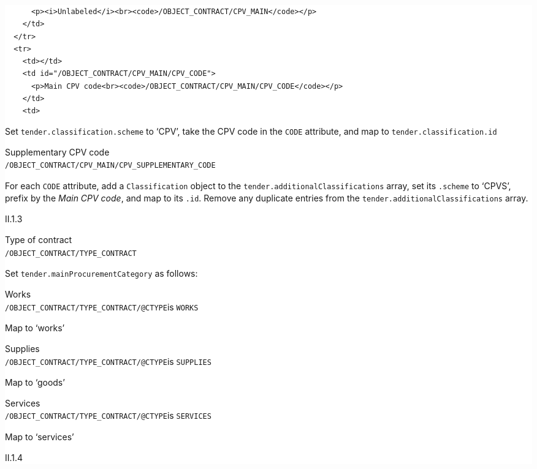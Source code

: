           <p><i>Unlabeled</i><br><code>/OBJECT_CONTRACT/CPV_MAIN</code></p>
        </td>
      </tr>
      <tr>
        <td></td>
        <td id="/OBJECT_CONTRACT/CPV_MAIN/CPV_CODE">
          <p>Main CPV code<br><code>/OBJECT_CONTRACT/CPV_MAIN/CPV_CODE</code></p>
        </td>
        <td>
<p>Set <code>tender.classification.scheme</code> to ‘CPV’, take the CPV code in the <code>CODE</code> attribute, and map to <code>tender.classification.id</code></p>
        </td>
      </tr>
      <tr>
        <td></td>
        <td id="/OBJECT_CONTRACT/CPV_MAIN/CPV_SUPPLEMENTARY_CODE">
          <p>Supplementary CPV code<br><code>/OBJECT_CONTRACT/CPV_MAIN/CPV_SUPPLEMENTARY_CODE</code></p>
        </td>
        <td>
<p>For each <code>CODE</code> attribute, add a <code>Classification</code> object to the <code>tender.additionalClassifications</code> array, set its <code>.scheme</code> to ‘CPVS’, prefix by the <em>Main CPV code</em>, and map to its <code>.id</code>. Remove any duplicate entries from the <code>tender.additionalClassifications</code> array.</p>
        </td>
      </tr>
      <tr>
        <td id="II.1.3">II.1.3</td>
        <td id="/OBJECT_CONTRACT/TYPE_CONTRACT">
          <p>Type of contract<br><code>/OBJECT_CONTRACT/TYPE_CONTRACT</code></p>
        </td>
        <td>
<p>Set <code>tender.mainProcurementCategory</code> as follows:</p>
        </td>
      </tr>
      <tr>
        <td></td>
        <td id="/OBJECT_CONTRACT/TYPE_CONTRACT/@CTYPE">
          <p>Works<br><code>/OBJECT_CONTRACT/TYPE_CONTRACT/@CTYPE</code>is <code>WORKS</code></p>
        </td>
        <td>
<p>Map to ‘works’</p>
        </td>
      </tr>
      <tr>
        <td></td>
        <td id="/OBJECT_CONTRACT/TYPE_CONTRACT/@CTYPE">
          <p>Supplies<br><code>/OBJECT_CONTRACT/TYPE_CONTRACT/@CTYPE</code>is <code>SUPPLIES</code></p>
        </td>
        <td>
<p>Map to ‘goods’</p>
        </td>
      </tr>
      <tr>
        <td></td>
        <td id="/OBJECT_CONTRACT/TYPE_CONTRACT/@CTYPE">
          <p>Services<br><code>/OBJECT_CONTRACT/TYPE_CONTRACT/@CTYPE</code>is <code>SERVICES</code></p>
        </td>
        <td>
<p>Map to ‘services’</p>
        </td>
      </tr>
      <tr>
        <td id="II.1.4">II.1.4</td>
        <td id="/OBJECT_CONTRACT/SHORT_DESCR">